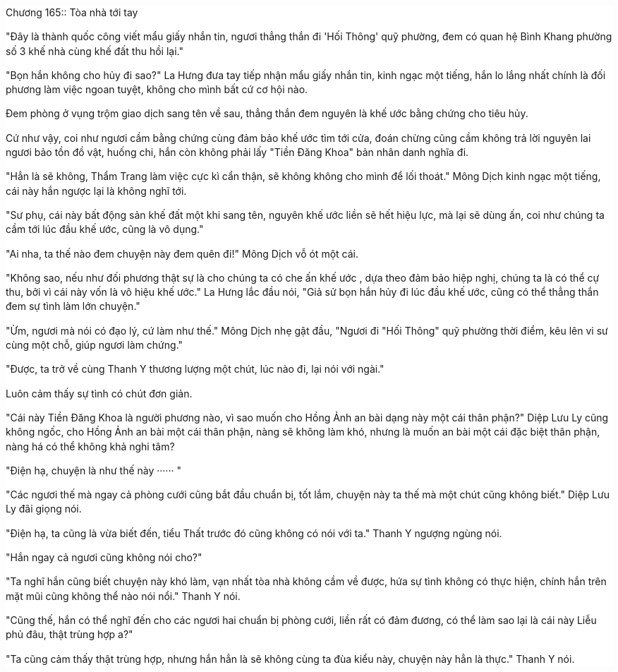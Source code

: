 




Chương 165:: Tòa nhà tới tay


"Đây là thành quốc công viết mẩu giấy nhắn tin, ngươi thẳng thắn đi 'Hối Thông' quỹ phường, đem có quan hệ Bình Khang phường số 3 khế nhà cùng khế đất thu hồi lại."

"Bọn hắn không cho hủy đi sao?" La Hưng đưa tay tiếp nhận mẩu giấy nhắn tin, kinh ngạc một tiếng, hắn lo lắng nhất chính là đối phương làm việc ngoan tuyệt, không cho mình bất cứ cơ hội nào.

Đem phòng ở vụng trộm giao dịch sang tên về sau, thẳng thắn đem nguyên là khế ước bằng chứng cho tiêu hủy.

Cứ như vậy, coi như ngươi cầm bằng chứng cùng đảm bảo khế ước tìm tới cửa, đoán chừng cũng cầm không trả lời nguyên lai ngươi bảo tồn đồ vật, huống chi, hắn còn không phải lấy "Tiền Đăng Khoa" bản nhân danh nghĩa đi.

"Hẳn là sẽ không, Thẩm Trang làm việc cực kì cẩn thận, sẽ không không cho mình để lối thoát." Mông Dịch kinh ngạc một tiếng, cái này hắn ngược lại là không nghĩ tới.

"Sư phụ, cái này bất động sản khế đất một khi sang tên, nguyên khế ước liền sẽ hết hiệu lực, mà lại sẽ dùng ấn, coi như chúng ta cầm tới lúc đầu khế ước, cũng là vô dụng."

"Ai nha, ta thế nào đem chuyện này đem quên đi!" Mông Dịch vỗ ót một cái.

"Không sao, nếu như đối phương thật sự là cho chúng ta có che ấn khế ước , dựa theo đảm bảo hiệp nghị, chúng ta là có thể cự thu, bởi vì cái này vốn là vô hiệu khế ước." La Hưng lắc đầu nói, "Giả sử bọn hắn hủy đi lúc đầu khế ước, cũng có thể thẳng thắn đem sự tình làm lớn chuyện."

"Ừm, ngươi mà nói có đạo lý, cứ làm như thế." Mông Dịch nhẹ gật đầu, "Ngươi đi "Hối Thông" quỹ phường thời điểm, kêu lên vi sư cùng một chỗ, giúp ngươi làm chứng."

"Được, ta trở về cùng Thanh Y thương lượng một chút, lúc nào đi, lại nói với ngài."

Luôn cảm thấy sự tình có chút đơn giản.

"Cái này Tiền Đăng Khoa là người phương nào, vì sao muốn cho Hồng Ảnh an bài dạng này một cái thân phận?" Diệp Lưu Ly cũng không ngốc, cho Hồng Ảnh an bài một cái thân phận, nàng sẽ không làm khó, nhưng là muốn an bài một cái đặc biệt thân phận, nàng há có thể không khả nghi tâm?

"Điện hạ, chuyện là như thế này ······ "

"Các ngươi thế mà ngay cả phòng cưới cũng bắt đầu chuẩn bị, tốt lắm, chuyện này ta thế mà một chút cũng không biết." Diệp Lưu Ly đãi giọng nói.

"Điện hạ, ta cũng là vừa biết đến, tiểu Thất trước đó cũng không có nói với ta." Thanh Y ngượng ngùng nói.

"Hắn ngay cả ngươi cũng không nói cho?"

"Ta nghĩ hắn cũng biết chuyện này khó làm, vạn nhất tòa nhà không cầm về được, hứa sự tình không có thực hiện, chính hắn trên mặt mũi cũng không thể nào nói nổi." Thanh Y nói.

"Cũng thế, hắn có thể nghĩ đến cho các ngươi hai chuẩn bị phòng cưới, liền rất có đảm đương, có thể làm sao lại là cái này Liễu phủ đâu, thật trùng hợp a?"

"Ta cũng cảm thấy thật trùng hợp, nhưng hắn hẳn là sẽ không cùng ta đùa kiểu này, chuyện này hẳn là thực." Thanh Y nói.
